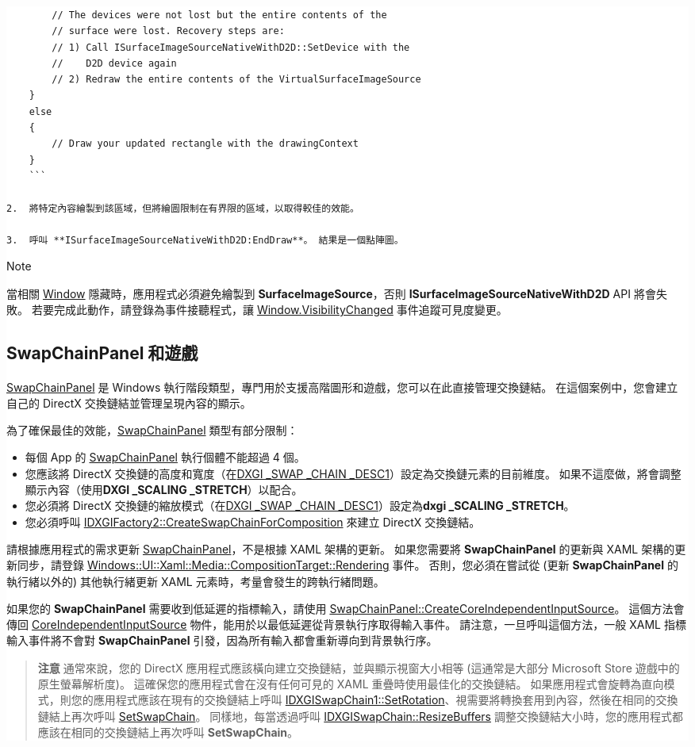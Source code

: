             // The devices were not lost but the entire contents of the 
            // surface were lost. Recovery steps are:
            // 1) Call ISurfaceImageSourceNativeWithD2D::SetDevice with the 
            //    D2D device again
            // 2) Redraw the entire contents of the VirtualSurfaceImageSource
        }
        else
        {
            // Draw your updated rectangle with the drawingContext
        }
        ```

    2.  將特定內容繪製到該區域，但將繪圖限制在有界限的區域，以取得較佳的效能。

    3.  呼叫 **ISurfaceImageSourceNativeWithD2D:EndDraw**。 結果是一個點陣圖。

> [!NOTE]
> 當相關 [Window](https://docs.microsoft.com/uwp/api/Windows.UI.Xaml.Window) 隱藏時，應用程式必須避免繪製到 **SurfaceImageSource**，否則 **ISurfaceImageSourceNativeWithD2D** API 將會失敗。 若要完成此動作，請登錄為事件接聽程式，讓 [Window.VisibilityChanged](https://docs.microsoft.com/uwp/api/Windows.UI.Xaml.Window.VisibilityChanged) 事件追蹤可見度變更。

## <a name="swapchainpanel-and-gaming"></a>SwapChainPanel 和遊戲


[SwapChainPanel](https://docs.microsoft.com/uwp/api/Windows.UI.Xaml.Controls.SwapChainPanel) 是 Windows 執行階段類型，專門用於支援高階圖形和遊戲，您可以在此直接管理交換鏈結。 在這個案例中，您會建立自己的 DirectX 交換鏈結並管理呈現內容的顯示。

為了確保最佳的效能，[SwapChainPanel](https://docs.microsoft.com/uwp/api/Windows.UI.Xaml.Controls.SwapChainPanel) 類型有部分限制：

-   每個 App 的 [SwapChainPanel](https://docs.microsoft.com/uwp/api/Windows.UI.Xaml.Controls.SwapChainPanel) 執行個體不能超過 4 個。
-   您應該將 DirectX 交換鏈的高度和寬度（在[DXGI \_SWAP \_CHAIN \_DESC1](https://docs.microsoft.com/windows/desktop/api/dxgi1_2/ns-dxgi1_2-dxgi_swap_chain_desc1)）設定為交換鏈元素的目前維度。 如果不這麼做，將會調整顯示內容（使用**DXGI \_SCALING \_STRETCH**）以配合。
-   您必須將 DirectX 交換鏈的縮放模式（在[DXGI \_SWAP \_CHAIN \_DESC1](https://docs.microsoft.com/windows/desktop/api/dxgi1_2/ns-dxgi1_2-dxgi_swap_chain_desc1)）設定為**dxgi \_SCALING \_STRETCH**。
-   您必須呼叫 [IDXGIFactory2::CreateSwapChainForComposition](https://docs.microsoft.com/windows/desktop/api/dxgi1_2/nf-dxgi1_2-idxgifactory2-createswapchainforcomposition) 來建立 DirectX 交換鏈結。

請根據應用程式的需求更新 [SwapChainPanel](https://docs.microsoft.com/uwp/api/Windows.UI.Xaml.Controls.SwapChainPanel)，不是根據 XAML 架構的更新。 如果您需要將 **SwapChainPanel** 的更新與 XAML 架構的更新同步，請登錄 [Windows::UI::Xaml::Media::CompositionTarget::Rendering](https://docs.microsoft.com/uwp/api/windows.ui.xaml.media.compositiontarget.rendering) 事件。 否則，您必須在嘗試從 (更新 **SwapChainPanel** 的執行緒以外的) 其他執行緒更新 XAML 元素時，考量會發生的跨執行緒問題。

如果您的 **SwapChainPanel** 需要收到低延遲的指標輸入，請使用 [SwapChainPanel::CreateCoreIndependentInputSource](https://docs.microsoft.com/uwp/api/windows.ui.xaml.controls.swapchainpanel.createcoreindependentinputsource)。 這個方法會傳回 [CoreIndependentInputSource](https://docs.microsoft.com/uwp/api/windows.ui.core.coreindependentinputsource) 物件，能用於以最低延遲從背景執行序取得輸入事件。 請注意，一旦呼叫這個方法，一般 XAML 指標輸入事件將不會對 **SwapChainPanel** 引發，因為所有輸入都會重新導向到背景執行序。


> **注意**   通常來說，您的 DirectX 應用程式應該橫向建立交換鏈結，並與顯示視窗大小相等 (這通常是大部分 Microsoft Store 遊戲中的原生螢幕解析度)。 這確保您的應用程式會在沒有任何可見的 XAML 重疊時使用最佳化的交換鏈結。 如果應用程式會旋轉為直向模式，則您的應用程式應該在現有的交換鏈結上呼叫 [IDXGISwapChain1::SetRotation](https://docs.microsoft.com/windows/desktop/api/dxgi1_2/nf-dxgi1_2-idxgiswapchain1-setrotation)、視需要將轉換套用到內容，然後在相同的交換鏈結上再次呼叫 [SetSwapChain](https://docs.microsoft.com/windows/desktop/api/windows.ui.xaml.media.dxinterop/nf-windows-ui-xaml-media-dxinterop-iswapchainpanelnative-setswapchain)。 同樣地，每當透過呼叫 [IDXGISwapChain::ResizeBuffers](https://docs.microsoft.com/windows/desktop/api/dxgi/nf-dxgi-idxgiswapchain-resizebuffers) 調整交換鏈結大小時，您的應用程式都應該在相同的交換鏈結上再次呼叫 **SetSwapChain**。
